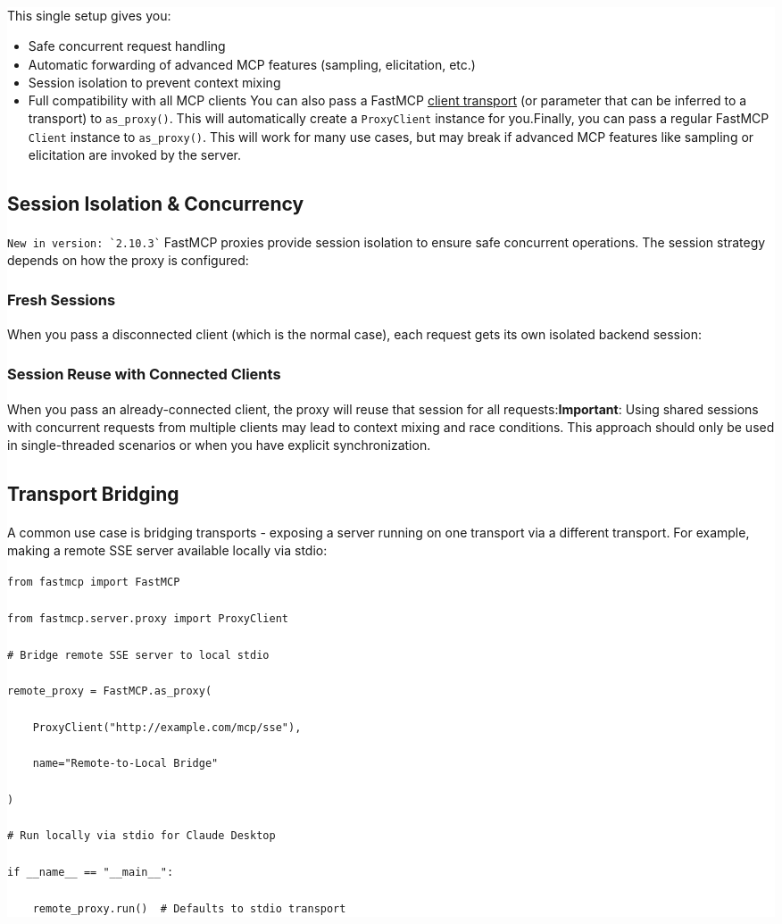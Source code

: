 This single setup gives you:
- Safe concurrent request handling
- Automatic forwarding of advanced MCP features (sampling, elicitation, etc.)
- Session isolation to prevent context mixing
- Full compatibility with all MCP clients
You can also pass a FastMCP [client transport](https://gofastmcp.com/clients/transports) (or parameter that can be inferred to a transport) to `as_proxy()`. This will automatically create a `ProxyClient` instance for you.Finally, you can pass a regular FastMCP `Client` instance to `as_proxy()`. This will work for many use cases, but may break if advanced MCP features like sampling or elicitation are invoked by the server.

## Session Isolation & Concurrency

`` New in version: `2.10.3` `` FastMCP proxies provide session isolation to ensure safe concurrent operations. The session strategy depends on how the proxy is configured:

### Fresh Sessions

When you pass a disconnected client (which is the normal case), each request gets its own isolated backend session:

### Session Reuse with Connected Clients

When you pass an already-connected client, the proxy will reuse that session for all requests:**Important**: Using shared sessions with concurrent requests from multiple clients may lead to context mixing and race conditions. This approach should only be used in single-threaded scenarios or when you have explicit synchronization.

## Transport Bridging

A common use case is bridging transports - exposing a server running on one transport via a different transport. For example, making a remote SSE server available locally via stdio:

```
from fastmcp import FastMCP

from fastmcp.server.proxy import ProxyClient

# Bridge remote SSE server to local stdio

remote_proxy = FastMCP.as_proxy(

    ProxyClient("http://example.com/mcp/sse"),

    name="Remote-to-Local Bridge"

)

# Run locally via stdio for Claude Desktop

if __name__ == "__main__":

    remote_proxy.run()  # Defaults to stdio transport
```
